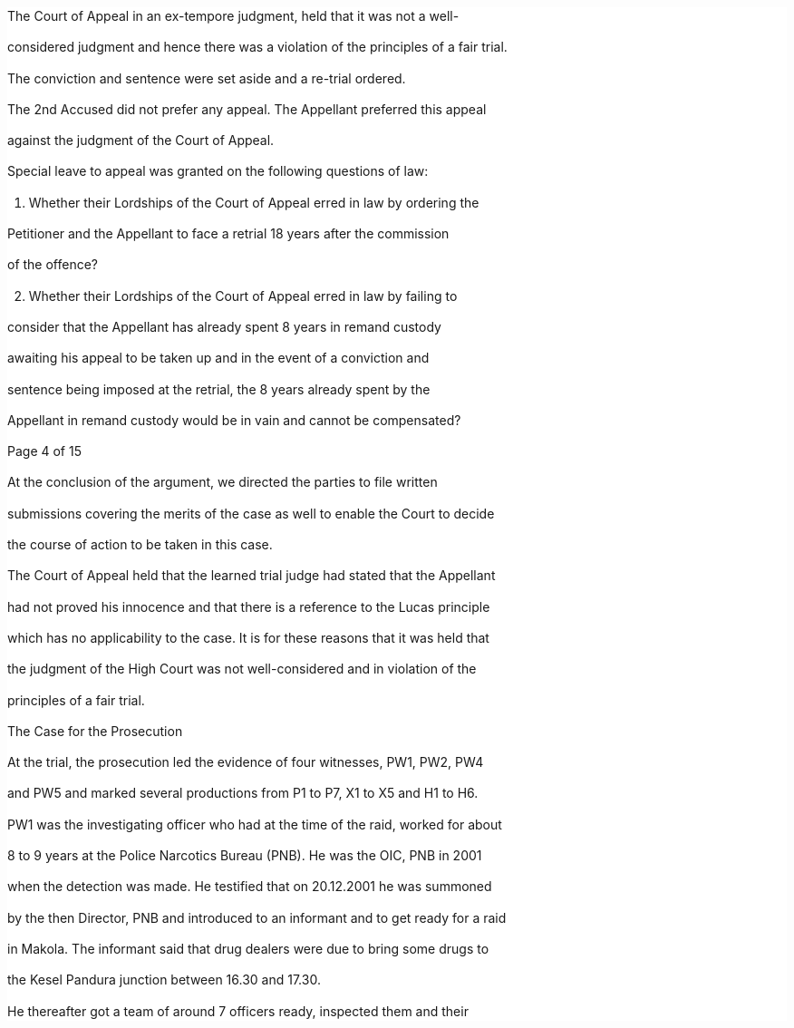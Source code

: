The Court of Appeal in an ex-tempore judgment, held that it was not a well-

considered judgment and hence there was a violation of the principles of a fair trial.

The conviction and sentence were set aside and a re-trial ordered.

The 2nd Accused did not prefer any appeal. The Appellant preferred this appeal

against the judgment of the Court of Appeal.

Special leave to appeal was granted on the following questions of law:

1. Whether their Lordships of the Court of Appeal erred in law by ordering the

Petitioner and the Appellant to face a retrial 18 years after the commission

of the offence?

2. Whether their Lordships of the Court of Appeal erred in law by failing to

consider that the Appellant has already spent 8 years in remand custody

awaiting his appeal to be taken up and in the event of a conviction and

sentence being imposed at the retrial, the 8 years already spent by the

Appellant in remand custody would be in vain and cannot be compensated?

Page 4 of 15

At the conclusion of the argument, we directed the parties to file written

submissions covering the merits of the case as well to enable the Court to decide

the course of action to be taken in this case.

The Court of Appeal held that the learned trial judge had stated that the Appellant

had not proved his innocence and that there is a reference to the Lucas principle

which has no applicability to the case. It is for these reasons that it was held that

the judgment of the High Court was not well-considered and in violation of the

principles of a fair trial.

The Case for the Prosecution

At the trial, the prosecution led the evidence of four witnesses, PW1, PW2, PW4

and PW5 and marked several productions from P1 to P7, X1 to X5 and H1 to H6.

PW1 was the investigating officer who had at the time of the raid, worked for about

8 to 9 years at the Police Narcotics Bureau (PNB). He was the OIC, PNB in 2001

when the detection was made. He testified that on 20.12.2001 he was summoned

by the then Director, PNB and introduced to an informant and to get ready for a raid

in Makola. The informant said that drug dealers were due to bring some drugs to

the Kesel Pandura junction between 16.30 and 17.30.

He thereafter got a team of around 7 officers ready, inspected them and their
